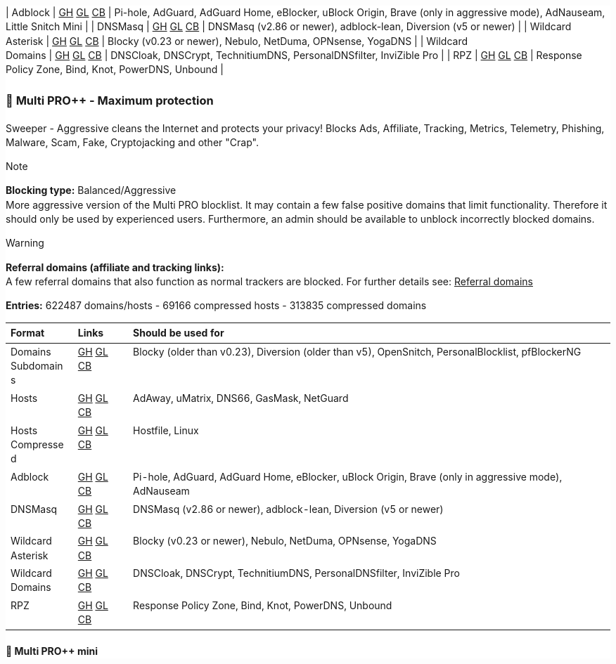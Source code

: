 | Adblock | [GH](https://raw.githubusercontent.com/hagezi/dns-blocklists/main/adblock/pro.mini.txt) [GL](https://gitlab.com/hagezi/mirror/-/raw/main/dns-blocklists/adblock/pro.mini.txt) [CB](https://codeberg.org/hagezi/mirror2/raw/branch/main/dns-blocklists/adblock/pro.mini.txt) | Pi-hole, AdGuard, AdGuard Home, eBlocker, uBlock Origin, Brave (only in aggressive mode), AdNauseam, Little Snitch Mini |
| DNSMasq | [GH](https://raw.githubusercontent.com/hagezi/dns-blocklists/main/dnsmasq/pro.mini.txt) [GL](https://gitlab.com/hagezi/mirror/-/raw/main/dns-blocklists/dnsmasq/pro.mini.txt) [CB](https://codeberg.org/hagezi/mirror2/raw/branch/main/dns-blocklists/dnsmasq/pro.mini.txt) | DNSMasq (v2.86 or newer), adblock-lean, Diversion (v5 or newer) |
| Wildcard<br>Asterisk | [GH](https://raw.githubusercontent.com/hagezi/dns-blocklists/main/wildcard/pro.mini.txt) [GL](https://gitlab.com/hagezi/mirror/-/raw/main/dns-blocklists/wildcard/pro.mini.txt) [CB](https://codeberg.org/hagezi/mirror2/raw/branch/main/dns-blocklists/wildcard/pro.mini.txt) | Blocky (v0.23 or newer), Nebulo, NetDuma, OPNsense, YogaDNS |
| Wildcard<br>Domains | [GH](https://raw.githubusercontent.com/hagezi/dns-blocklists/main/wildcard/pro.mini-onlydomains.txt) [GL](https://gitlab.com/hagezi/mirror/-/raw/main/dns-blocklists/wildcard/pro.mini-onlydomains.txt) [CB](https://codeberg.org/hagezi/mirror2/raw/branch/main/dns-blocklists/wildcard/pro.mini-onlydomains.txt) | DNSCloak, DNSCrypt, TechnitiumDNS, PersonalDNSfilter, InviZible Pro |
| RPZ | [GH](https://raw.githubusercontent.com/hagezi/dns-blocklists/main/rpz/pro.mini.txt) [GL](https://gitlab.com/hagezi/mirror/-/raw/main/dns-blocklists/rpz/pro.mini.txt) [CB](https://codeberg.org/hagezi/mirror2/raw/branch/main/dns-blocklists/rpz/pro.mini.txt) | Response Policy Zone, Bind, Knot, PowerDNS, Unbound |

### :orange_book: **Multi PRO++** - **Maximum protection** <a name="proplus"></a>

Sweeper - Aggressive cleans the Internet and protects your privacy! Blocks Ads, Affiliate, Tracking, Metrics, Telemetry, Phishing, Malware, Scam, Fake, Cryptojacking and other "Crap".

> [!NOTE]
> **Blocking type:** Balanced/Aggressive              
> More aggressive version of the Multi PRO blocklist. It may contain a few false positive domains that limit functionality. Therefore it should only be used by experienced users. Furthermore, an admin should be available to unblock incorrectly blocked domains.

> [!WARNING]
> **Referral domains (affiliate and tracking links):**           
> A few referral domains that also function as normal trackers are blocked. For further details see: [Referral domains](https://github.com/hagezi/dns-blocklists/wiki/FAQ#referral)

**Entries:** 622487 domains/hosts - 69166 compressed hosts - 313835 compressed domains

| Format | Links | Should be used for |
|:-------|:-----|:----------------|
| Domains<br>Subdomains | [GH](https://raw.githubusercontent.com/hagezi/dns-blocklists/main/domains/pro.plus.txt) [GL](https://gitlab.com/hagezi/mirror/-/raw/main/dns-blocklists/domains/pro.plus.txt) [CB](https://codeberg.org/hagezi/mirror2/raw/branch/main/dns-blocklists/domains/pro.plus.txt) | Blocky (older than v0.23), Diversion (older than v5), OpenSnitch, PersonalBlocklist, pfBlockerNG |
| Hosts | [GH](https://raw.githubusercontent.com/hagezi/dns-blocklists/main/hosts/pro.plus.txt) [GL](https://gitlab.com/hagezi/mirror/-/raw/main/dns-blocklists/hosts/pro.plus.txt) [CB](https://codeberg.org/hagezi/mirror2/raw/branch/main/dns-blocklists/hosts/pro.plus.txt) | AdAway, uMatrix, DNS66, GasMask, NetGuard |
| Hosts<br>Compressed | [GH](https://raw.githubusercontent.com/hagezi/dns-blocklists/main/hosts/pro.plus-compressed.txt) [GL](https://gitlab.com/hagezi/mirror/-/raw/main/dns-blocklists/hosts/pro.plus-compressed.txt) [CB](https://codeberg.org/hagezi/mirror2/raw/branch/main/dns-blocklists/hosts/pro.plus-compressed.txt) | Hostfile, Linux |
| Adblock | [GH](https://raw.githubusercontent.com/hagezi/dns-blocklists/main/adblock/pro.plus.txt) [GL](https://gitlab.com/hagezi/mirror/-/raw/main/dns-blocklists/adblock/pro.plus.txt) [CB](https://codeberg.org/hagezi/mirror2/raw/branch/main/dns-blocklists/adblock/pro.plus.txt) | Pi-hole, AdGuard, AdGuard Home, eBlocker, uBlock Origin, Brave (only in aggressive mode), AdNauseam |
| DNSMasq | [GH](https://raw.githubusercontent.com/hagezi/dns-blocklists/main/dnsmasq/pro.plus.txt) [GL](https://gitlab.com/hagezi/mirror/-/raw/main/dns-blocklists/dnsmasq/pro.plus.txt) [CB](https://codeberg.org/hagezi/mirror2/raw/branch/main/dns-blocklists/dnsmasq/pro.plus.txt) | DNSMasq (v2.86 or newer), adblock-lean, Diversion (v5 or newer) |
| Wildcard<br>Asterisk | [GH](https://raw.githubusercontent.com/hagezi/dns-blocklists/main/wildcard/pro.plus.txt) [GL](https://gitlab.com/hagezi/mirror/-/raw/main/dns-blocklists/wildcard/pro.plus.txt) [CB](https://codeberg.org/hagezi/mirror2/raw/branch/main/dns-blocklists/wildcard/pro.plus.txt) | Blocky (v0.23 or newer), Nebulo, NetDuma, OPNsense, YogaDNS |
| Wildcard<br>Domains | [GH](https://raw.githubusercontent.com/hagezi/dns-blocklists/main/wildcard/pro.plus-onlydomains.txt) [GL](https://gitlab.com/hagezi/mirror/-/raw/main/dns-blocklists/wildcard/pro.plus-onlydomains.txt) [CB](https://codeberg.org/hagezi/mirror2/raw/branch/main/dns-blocklists/wildcard/pro.plus-onlydomains.txt) | DNSCloak, DNSCrypt, TechnitiumDNS, PersonalDNSfilter, InviZible Pro |
| RPZ | [GH](https://raw.githubusercontent.com/hagezi/dns-blocklists/main/rpz/pro.plus.txt) [GL](https://gitlab.com/hagezi/mirror/-/raw/main/dns-blocklists/rpz/pro.plus.txt) [CB](https://codeberg.org/hagezi/mirror2/raw/branch/main/dns-blocklists/rpz/pro.plus.txt) | Response Policy Zone, Bind, Knot, PowerDNS, Unbound |

#### :orange_book: **Multi PRO++ mini** <a name="proplusmini"></a>
